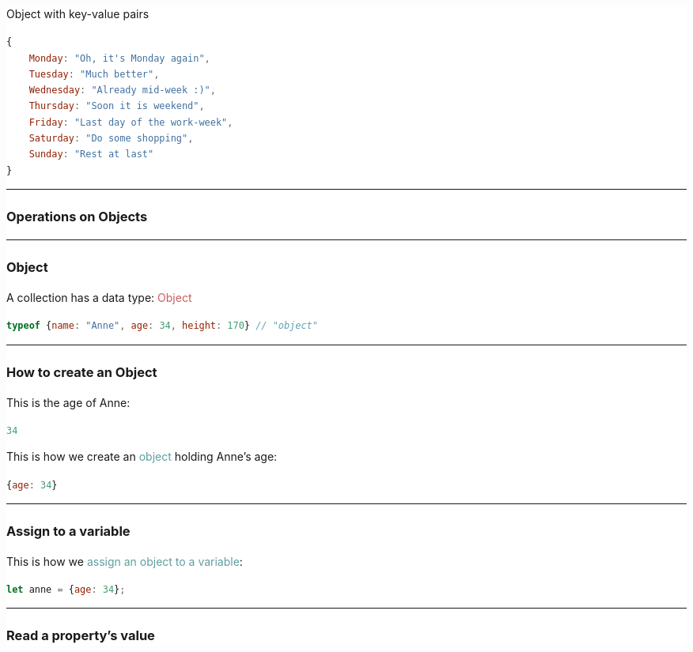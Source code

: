 
Object with key-value pairs

```js
{
    Monday: "Oh, it's Monday again",
    Tuesday: "Much better",
    Wednesday: "Already mid-week :)",
    Thursday: "Soon it is weekend",
    Friday: "Last day of the work-week",
    Saturday: "Do some shopping",
    Sunday: "Rest at last"
}
```

---

### Operations on Objects

---

### Object

A collection has a data type: <span style="color: indianred;">Object</span>

```js
typeof {name: "Anne", age: 34, height: 170} // "object"
```

---

### How to create an Object

This is the age of Anne:

```js
34
```

This is how we create an <span style="color: cadetblue;">object</span> holding Anne’s age:

```js
{age: 34}
```

---

### Assign to a variable

This is how we <span style="color: cadetblue;">assign an object to a variable</span>:

```js
let anne = {age: 34};
```

---

### Read a property’s value
